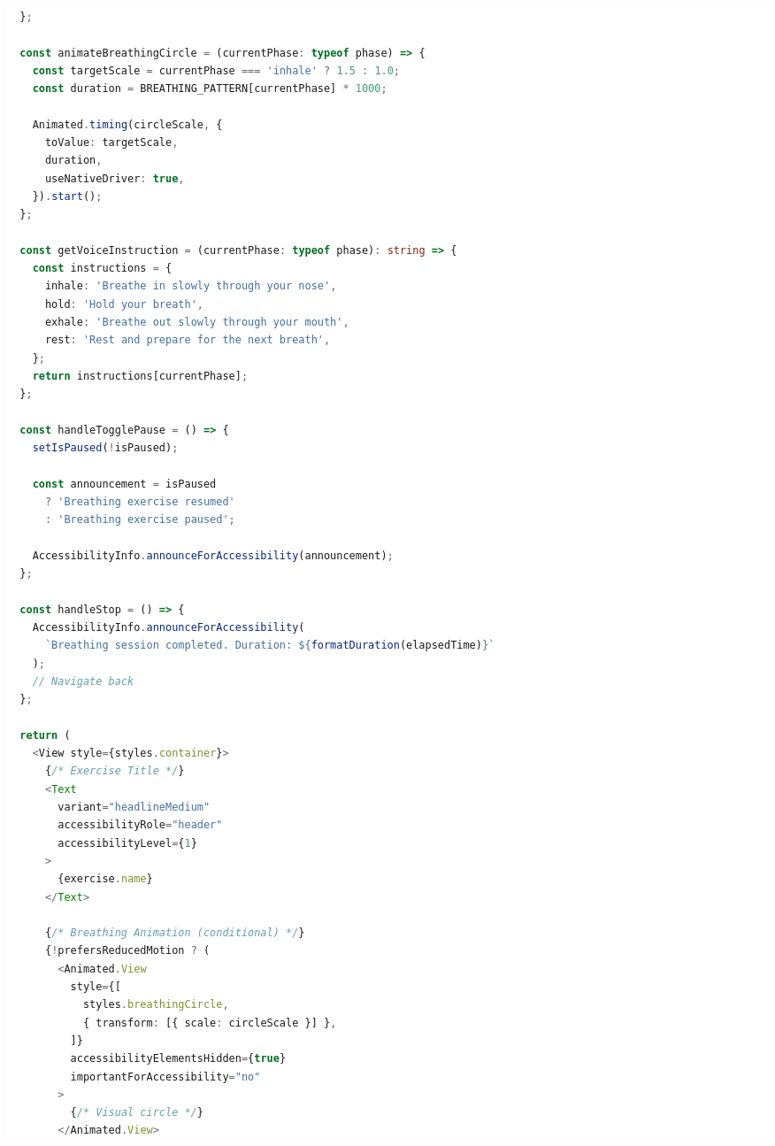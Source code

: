 ```typescript
  };

  const animateBreathingCircle = (currentPhase: typeof phase) => {
    const targetScale = currentPhase === 'inhale' ? 1.5 : 1.0;
    const duration = BREATHING_PATTERN[currentPhase] * 1000;

    Animated.timing(circleScale, {
      toValue: targetScale,
      duration,
      useNativeDriver: true,
    }).start();
  };

  const getVoiceInstruction = (currentPhase: typeof phase): string => {
    const instructions = {
      inhale: 'Breathe in slowly through your nose',
      hold: 'Hold your breath',
      exhale: 'Breathe out slowly through your mouth',
      rest: 'Rest and prepare for the next breath',
    };
    return instructions[currentPhase];
  };

  const handleTogglePause = () => {
    setIsPaused(!isPaused);

    const announcement = isPaused
      ? 'Breathing exercise resumed'
      : 'Breathing exercise paused';

    AccessibilityInfo.announceForAccessibility(announcement);
  };

  const handleStop = () => {
    AccessibilityInfo.announceForAccessibility(
      `Breathing session completed. Duration: ${formatDuration(elapsedTime)}`
    );
    // Navigate back
  };

  return (
    <View style={styles.container}>
      {/* Exercise Title */}
      <Text
        variant="headlineMedium"
        accessibilityRole="header"
        accessibilityLevel={1}
      >
        {exercise.name}
      </Text>

      {/* Breathing Animation (conditional) */}
      {!prefersReducedMotion ? (
        <Animated.View
          style={[
            styles.breathingCircle,
            { transform: [{ scale: circleScale }] },
          ]}
          accessibilityElementsHidden={true}
          importantForAccessibility="no"
        >
          {/* Visual circle */}
        </Animated.View>
```